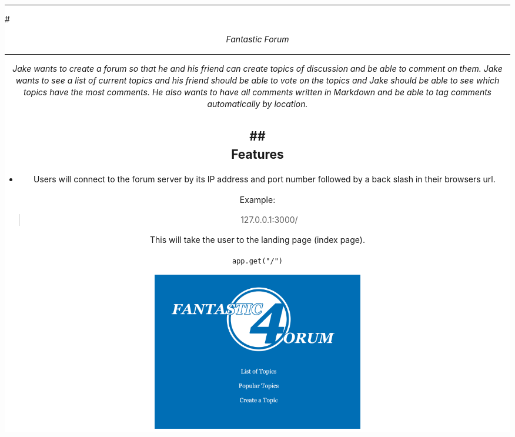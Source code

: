 ___
#<center>_Fantastic Forum_
___

*Jake wants to create a forum so that he and his friend can create topics of discussion and be able to comment on them. Jake wants to see a list of current topics and his friend should be able to vote on the topics and Jake should be able to see which topics have the most comments.  He also wants to have all comments written in Markdown and be able to tag comments automatically by location.*

##<center>Features
---

- Users will connect to the forum server by its IP address and port number followed by a back slash in their browsers url.

Example:

> 127.0.0.1:3000/

This will take the user to the landing page (index page).

```
app.get("/")
```
<center><img src="./assets/fantastic_forum.png" width="350">
